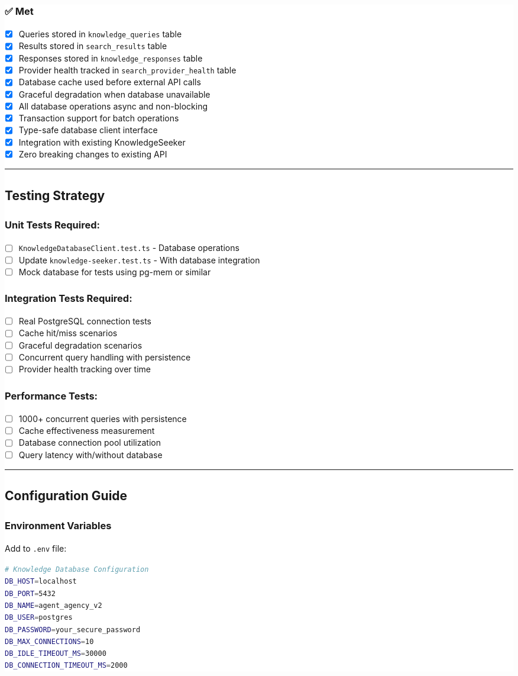 ### ✅ Met

- [x] Queries stored in `knowledge_queries` table
- [x] Results stored in `search_results` table
- [x] Responses stored in `knowledge_responses` table
- [x] Provider health tracked in `search_provider_health` table
- [x] Database cache used before external API calls
- [x] Graceful degradation when database unavailable
- [x] All database operations async and non-blocking
- [x] Transaction support for batch operations
- [x] Type-safe database client interface
- [x] Integration with existing KnowledgeSeeker
- [x] Zero breaking changes to existing API

---

## Testing Strategy

### Unit Tests Required:

- [ ] `KnowledgeDatabaseClient.test.ts` - Database operations
- [ ] Update `knowledge-seeker.test.ts` - With database integration
- [ ] Mock database for tests using pg-mem or similar

### Integration Tests Required:

- [ ] Real PostgreSQL connection tests
- [ ] Cache hit/miss scenarios
- [ ] Graceful degradation scenarios
- [ ] Concurrent query handling with persistence
- [ ] Provider health tracking over time

### Performance Tests:

- [ ] 1000+ concurrent queries with persistence
- [ ] Cache effectiveness measurement
- [ ] Database connection pool utilization
- [ ] Query latency with/without database

---

## Configuration Guide

### Environment Variables

Add to `.env` file:

```bash
# Knowledge Database Configuration
DB_HOST=localhost
DB_PORT=5432
DB_NAME=agent_agency_v2
DB_USER=postgres
DB_PASSWORD=your_secure_password
DB_MAX_CONNECTIONS=10
DB_IDLE_TIMEOUT_MS=30000
DB_CONNECTION_TIMEOUT_MS=2000
```
